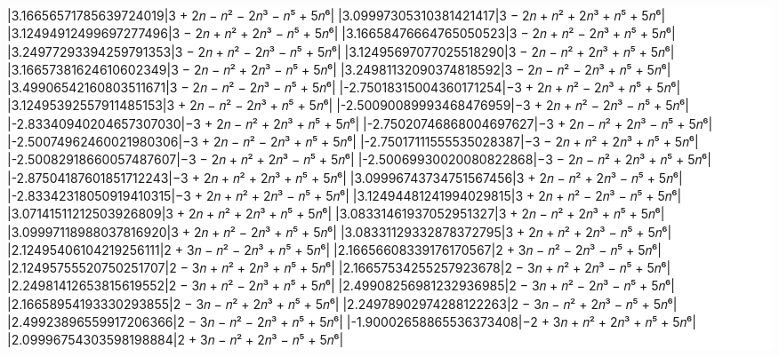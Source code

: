 |3.16656571785639724019|3 + 2𝑛 − 𝑛² − 2𝑛³ − 𝑛⁵ + 5𝑛⁶|
|3.09997305310381421417|3 − 2𝑛 + 𝑛² + 2𝑛³ + 𝑛⁵ + 5𝑛⁶|
|3.12494912499697277496|3 − 2𝑛 + 𝑛² + 2𝑛³ − 𝑛⁵ + 5𝑛⁶|
|3.16658476664765050523|3 − 2𝑛 + 𝑛² − 2𝑛³ + 𝑛⁵ + 5𝑛⁶|
|3.24977293394259791353|3 − 2𝑛 + 𝑛² − 2𝑛³ − 𝑛⁵ + 5𝑛⁶|
|3.12495697077025518290|3 − 2𝑛 − 𝑛² + 2𝑛³ + 𝑛⁵ + 5𝑛⁶|
|3.16657381624610602349|3 − 2𝑛 − 𝑛² + 2𝑛³ − 𝑛⁵ + 5𝑛⁶|
|3.24981132090374818592|3 − 2𝑛 − 𝑛² − 2𝑛³ + 𝑛⁵ + 5𝑛⁶|
|3.49906542160803511671|3 − 2𝑛 − 𝑛² − 2𝑛³ − 𝑛⁵ + 5𝑛⁶|
|-2.75018315004360171254|−3 + 2𝑛 + 𝑛² − 2𝑛³ + 𝑛⁵ + 5𝑛⁶|
|3.12495392557911485153|3 + 2𝑛 − 𝑛² − 2𝑛³ + 𝑛⁵ + 5𝑛⁶|
|-2.50090089993468476959|−3 + 2𝑛 + 𝑛² − 2𝑛³ − 𝑛⁵ + 5𝑛⁶|
|-2.83340940204657307030|−3 + 2𝑛 − 𝑛² + 2𝑛³ + 𝑛⁵ + 5𝑛⁶|
|-2.75020746868004697627|−3 + 2𝑛 − 𝑛² + 2𝑛³ − 𝑛⁵ + 5𝑛⁶|
|-2.50074962460021980306|−3 + 2𝑛 − 𝑛² − 2𝑛³ + 𝑛⁵ + 5𝑛⁶|
|-2.75017111555535028387|−3 − 2𝑛 + 𝑛² + 2𝑛³ + 𝑛⁵ + 5𝑛⁶|
|-2.50082918660057487607|−3 − 2𝑛 + 𝑛² + 2𝑛³ − 𝑛⁵ + 5𝑛⁶|
|-2.50069930020080822868|−3 − 2𝑛 − 𝑛² + 2𝑛³ + 𝑛⁵ + 5𝑛⁶|
|-2.87504187601851712243|−3 + 2𝑛 + 𝑛² + 2𝑛³ + 𝑛⁵ + 5𝑛⁶|
|3.09996743734751567456|3 + 2𝑛 − 𝑛² + 2𝑛³ − 𝑛⁵ + 5𝑛⁶|
|-2.83342318050919410315|−3 + 2𝑛 + 𝑛² + 2𝑛³ − 𝑛⁵ + 5𝑛⁶|
|3.12494481241994029815|3 + 2𝑛 + 𝑛² − 2𝑛³ − 𝑛⁵ + 5𝑛⁶|
|3.07141511212503926809|3 + 2𝑛 + 𝑛² + 2𝑛³ + 𝑛⁵ + 5𝑛⁶|
|3.08331461937052951327|3 + 2𝑛 − 𝑛² + 2𝑛³ + 𝑛⁵ + 5𝑛⁶|
|3.09997118988037816920|3 + 2𝑛 + 𝑛² − 2𝑛³ + 𝑛⁵ + 5𝑛⁶|
|3.08331129332878372795|3 + 2𝑛 + 𝑛² + 2𝑛³ − 𝑛⁵ + 5𝑛⁶|
|2.12495406104219256111|2 + 3𝑛 − 𝑛² − 2𝑛³ + 𝑛⁵ + 5𝑛⁶|
|2.16656608339176170567|2 + 3𝑛 − 𝑛² − 2𝑛³ − 𝑛⁵ + 5𝑛⁶|
|2.12495755520750251707|2 − 3𝑛 + 𝑛² + 2𝑛³ + 𝑛⁵ + 5𝑛⁶|
|2.16657534255257923678|2 − 3𝑛 + 𝑛² + 2𝑛³ − 𝑛⁵ + 5𝑛⁶|
|2.24981412653815619552|2 − 3𝑛 + 𝑛² − 2𝑛³ + 𝑛⁵ + 5𝑛⁶|
|2.49908256981232936985|2 − 3𝑛 + 𝑛² − 2𝑛³ − 𝑛⁵ + 5𝑛⁶|
|2.16658954193330293855|2 − 3𝑛 − 𝑛² + 2𝑛³ + 𝑛⁵ + 5𝑛⁶|
|2.24978902974288122263|2 − 3𝑛 − 𝑛² + 2𝑛³ − 𝑛⁵ + 5𝑛⁶|
|2.49923896559917206366|2 − 3𝑛 − 𝑛² − 2𝑛³ + 𝑛⁵ + 5𝑛⁶|
|-1.90002658865536373408|−2 + 3𝑛 + 𝑛² + 2𝑛³ + 𝑛⁵ + 5𝑛⁶|
|2.09996754303598198884|2 + 3𝑛 − 𝑛² + 2𝑛³ − 𝑛⁵ + 5𝑛⁶|